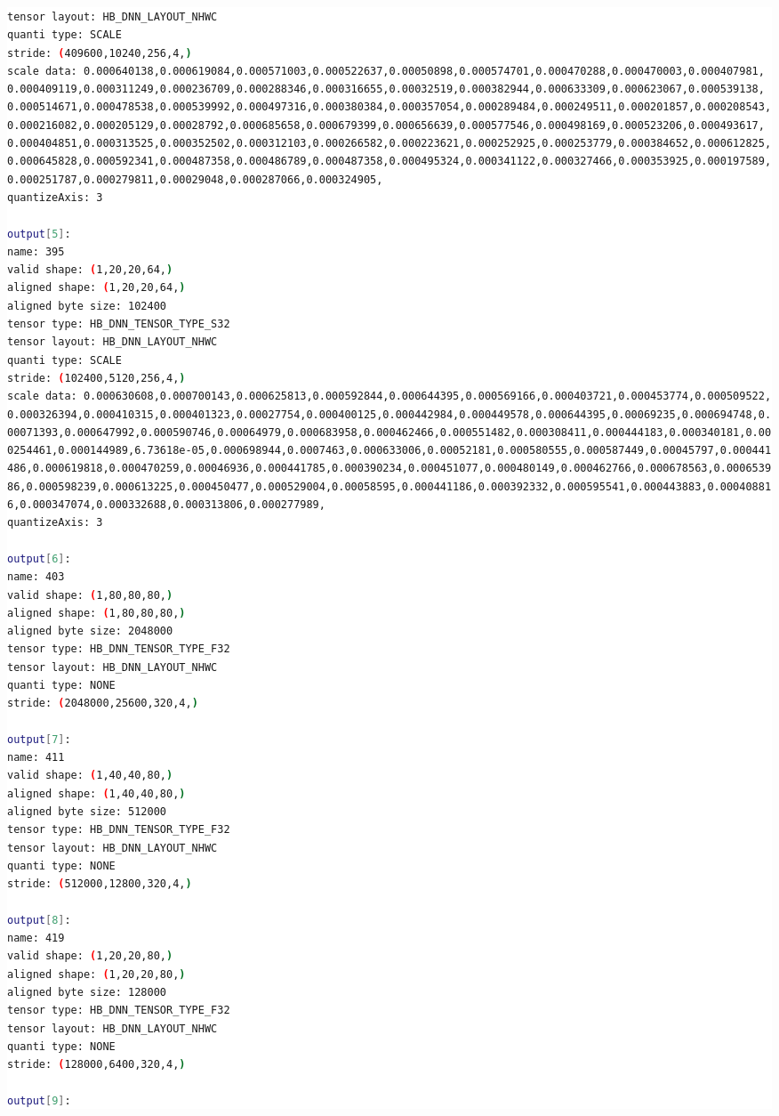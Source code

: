 ```bash
tensor layout: HB_DNN_LAYOUT_NHWC
quanti type: SCALE
stride: (409600,10240,256,4,)
scale data: 0.000640138,0.000619084,0.000571003,0.000522637,0.00050898,0.000574701,0.000470288,0.000470003,0.000407981,0.000409119,0.000311249,0.000236709,0.000288346,0.000316655,0.00032519,0.000382944,0.000633309,0.000623067,0.000539138,0.000514671,0.000478538,0.000539992,0.000497316,0.000380384,0.000357054,0.000289484,0.000249511,0.000201857,0.000208543,0.000216082,0.000205129,0.00028792,0.000685658,0.000679399,0.000656639,0.000577546,0.000498169,0.000523206,0.000493617,0.000404851,0.000313525,0.000352502,0.000312103,0.000266582,0.000223621,0.000252925,0.000253779,0.000384652,0.000612825,0.000645828,0.000592341,0.000487358,0.000486789,0.000487358,0.000495324,0.000341122,0.000327466,0.000353925,0.000197589,0.000251787,0.000279811,0.00029048,0.000287066,0.000324905,
quantizeAxis: 3

output[5]: 
name: 395
valid shape: (1,20,20,64,)
aligned shape: (1,20,20,64,)
aligned byte size: 102400
tensor type: HB_DNN_TENSOR_TYPE_S32
tensor layout: HB_DNN_LAYOUT_NHWC
quanti type: SCALE
stride: (102400,5120,256,4,)
scale data: 0.000630608,0.000700143,0.000625813,0.000592844,0.000644395,0.000569166,0.000403721,0.000453774,0.000509522,0.000326394,0.000410315,0.000401323,0.00027754,0.000400125,0.000442984,0.000449578,0.000644395,0.00069235,0.000694748,0.00071393,0.000647992,0.000590746,0.00064979,0.000683958,0.000462466,0.000551482,0.000308411,0.000444183,0.000340181,0.000254461,0.000144989,6.73618e-05,0.000698944,0.0007463,0.000633006,0.00052181,0.000580555,0.000587449,0.00045797,0.000441486,0.000619818,0.000470259,0.00046936,0.000441785,0.000390234,0.000451077,0.000480149,0.000462766,0.000678563,0.000653986,0.000598239,0.000613225,0.000450477,0.000529004,0.00058595,0.000441186,0.000392332,0.000595541,0.000443883,0.000408816,0.000347074,0.000332688,0.000313806,0.000277989,
quantizeAxis: 3

output[6]: 
name: 403
valid shape: (1,80,80,80,)
aligned shape: (1,80,80,80,)
aligned byte size: 2048000
tensor type: HB_DNN_TENSOR_TYPE_F32
tensor layout: HB_DNN_LAYOUT_NHWC
quanti type: NONE
stride: (2048000,25600,320,4,)

output[7]: 
name: 411
valid shape: (1,40,40,80,)
aligned shape: (1,40,40,80,)
aligned byte size: 512000
tensor type: HB_DNN_TENSOR_TYPE_F32
tensor layout: HB_DNN_LAYOUT_NHWC
quanti type: NONE
stride: (512000,12800,320,4,)

output[8]: 
name: 419
valid shape: (1,20,20,80,)
aligned shape: (1,20,20,80,)
aligned byte size: 128000
tensor type: HB_DNN_TENSOR_TYPE_F32
tensor layout: HB_DNN_LAYOUT_NHWC
quanti type: NONE
stride: (128000,6400,320,4,)

output[9]: 
```

[model name]: yolov8n_instance_seg_bayese_640x640_nv12
[model name]: yolov8n_instance_seg_bayese_640x640_nv12